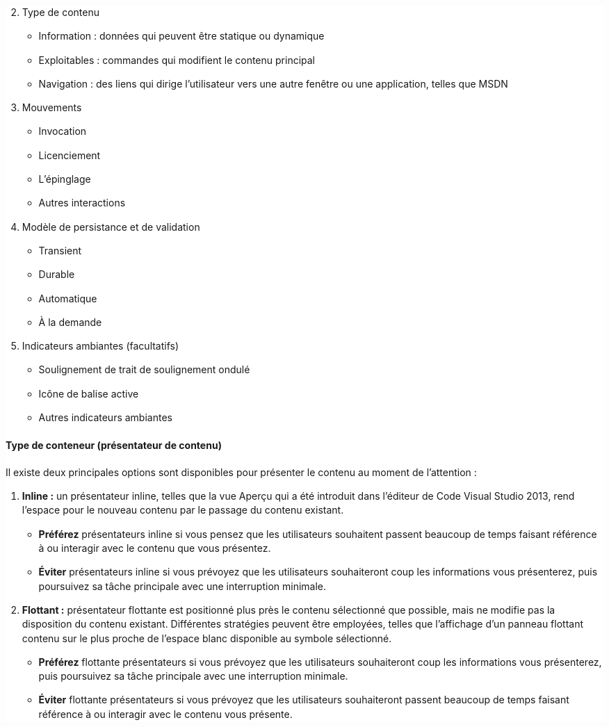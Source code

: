 2.  Type de contenu  

    -   Information : données qui peuvent être statique ou dynamique  

    -   Exploitables : commandes qui modifient le contenu principal  

    -   Navigation : des liens qui dirige l’utilisateur vers une autre fenêtre ou une application, telles que MSDN  

3.  Mouvements  

    -   Invocation  

    -   Licenciement  

    -   L’épinglage  

    -   Autres interactions  

4.  Modèle de persistance et de validation  

    -   Transient  

    -   Durable  

    -   Automatique  

    -   À la demande  

5.  Indicateurs ambiantes (facultatifs)  

    -   Soulignement de trait de soulignement ondulé  

    -   Icône de balise active  

    -   Autres indicateurs ambiantes  

#### <a name="container-content-presenter-type"></a>Type de conteneur (présentateur de contenu)  
 Il existe deux principales options sont disponibles pour présenter le contenu au moment de l’attention :  

1.  **Inline :** un présentateur inline, telles que la vue Aperçu qui a été introduit dans l’éditeur de Code Visual Studio 2013, rend l’espace pour le nouveau contenu par le passage du contenu existant.  

    -   **Préférez** présentateurs inline si vous pensez que les utilisateurs souhaitent passent beaucoup de temps faisant référence à ou interagir avec le contenu que vous présentez.  

    -   **Éviter** présentateurs inline si vous prévoyez que les utilisateurs souhaiteront coup les informations vous présenterez, puis poursuivez sa tâche principale avec une interruption minimale.  

2.  **Flottant :** présentateur flottante est positionné plus près le contenu sélectionné que possible, mais ne modifie pas la disposition du contenu existant. Différentes stratégies peuvent être employées, telles que l’affichage d’un panneau flottant contenu sur le plus proche de l’espace blanc disponible au symbole sélectionné.  

    -   **Préférez** flottante présentateurs si vous prévoyez que les utilisateurs souhaiteront coup les informations vous présenterez, puis poursuivez sa tâche principale avec une interruption minimale.  

    -   **Éviter** flottante présentateurs si vous prévoyez que les utilisateurs souhaiteront passent beaucoup de temps faisant référence à ou interagir avec le contenu vous présente.  
